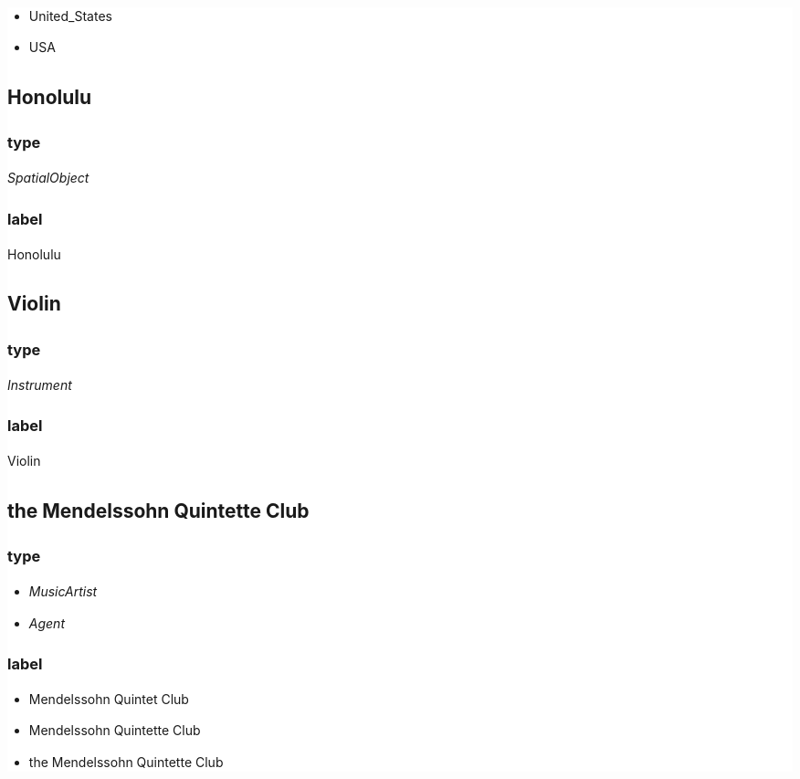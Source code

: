  - United_States

 - USA

## Honolulu

### type


*SpatialObject*

### label


Honolulu

## Violin

### type


*Instrument*

### label


Violin

## the Mendelssohn Quintette Club

### type

 - *MusicArtist*

 - *Agent*

### label

 - Mendelssohn Quintet Club

 - Mendelssohn Quintette Club

 - the Mendelssohn Quintette Club
